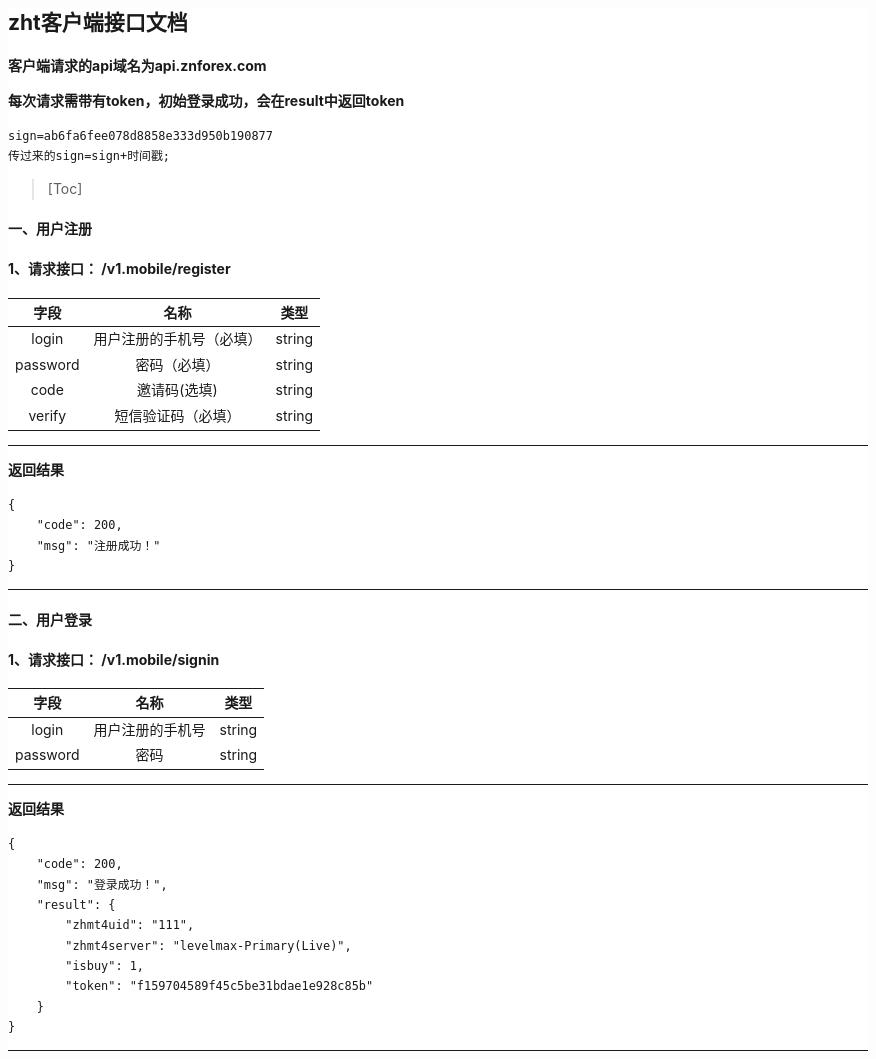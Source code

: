 ## zht客户端接口文档

**客户端请求的api域名为api.znforex.com**

**每次请求需带有token，初始登录成功，会在result中返回token**
```
sign=ab6fa6fee078d8858e333d950b190877
传过来的sign=sign+时间戳;
```

> [Toc]


#### 一、用户注册 
#### 1、请求接口： /v1.mobile/register

| 字段        |   名称       |  类型   |
| :-----------:| :-------------: | :--:|
| login      | 用户注册的手机号（必填） |  string|
| password      |   密码（必填）    |   string |
| code      |   邀请码(选填)    |   string |
| verify      |   短信验证码（必填）    |   string |

***
 **返回结果**

```
{
    "code": 200,
    "msg": "注册成功！"
}
```
***

#### 二、用户登录 
#### 1、请求接口： /v1.mobile/signin

| 字段        |   名称       |  类型   |
| :-----------:| :-------------: | :--:|
| login      | 用户注册的手机号 |  string|
| password      |   密码    |   string |

***
**返回结果**

```
{
    "code": 200,
    "msg": "登录成功！",
    "result": {
        "zhmt4uid": "111",
        "zhmt4server": "levelmax-Primary(Live)",
        "isbuy": 1,
        "token": "f159704589f45c5be31bdae1e928c85b"
    }
}
```
***
